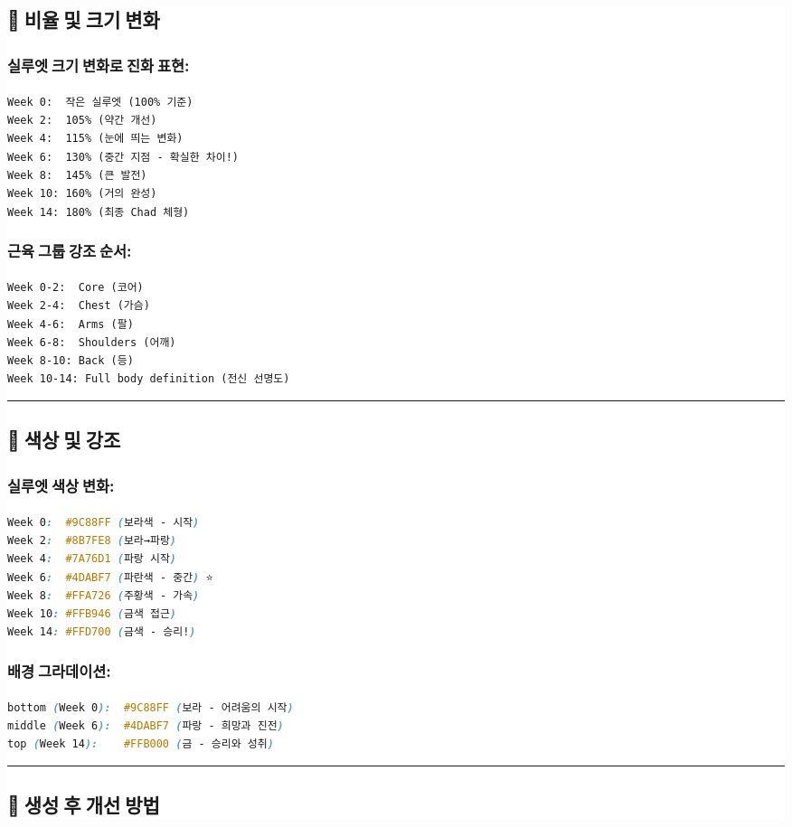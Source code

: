 
## 📐 비율 및 크기 변화

### 실루엣 크기 변화로 진화 표현:

```
Week 0:  작은 실루엣 (100% 기준)
Week 2:  105% (약간 개선)
Week 4:  115% (눈에 띄는 변화)
Week 6:  130% (중간 지점 - 확실한 차이!)
Week 8:  145% (큰 발전)
Week 10: 160% (거의 완성)
Week 14: 180% (최종 Chad 체형)
```

### 근육 그룹 강조 순서:

```
Week 0-2:  Core (코어)
Week 2-4:  Chest (가슴)
Week 4-6:  Arms (팔)
Week 6-8:  Shoulders (어깨)
Week 8-10: Back (등)
Week 10-14: Full body definition (전신 선명도)
```

---

## 🎨 색상 및 강조

### 실루엣 색상 변화:

```css
Week 0:  #9C88FF (보라색 - 시작)
Week 2:  #8B7FE8 (보라→파랑)
Week 4:  #7A76D1 (파랑 시작)
Week 6:  #4DABF7 (파란색 - 중간) ⭐
Week 8:  #FFA726 (주황색 - 가속)
Week 10: #FFB946 (금색 접근)
Week 14: #FFD700 (금색 - 승리!)
```

### 배경 그라데이션:

```css
bottom (Week 0):  #9C88FF (보라 - 어려움의 시작)
middle (Week 6):  #4DABF7 (파랑 - 희망과 진전)
top (Week 14):    #FFB000 (금 - 승리와 성취)
```

---

## 🔄 생성 후 개선 방법
